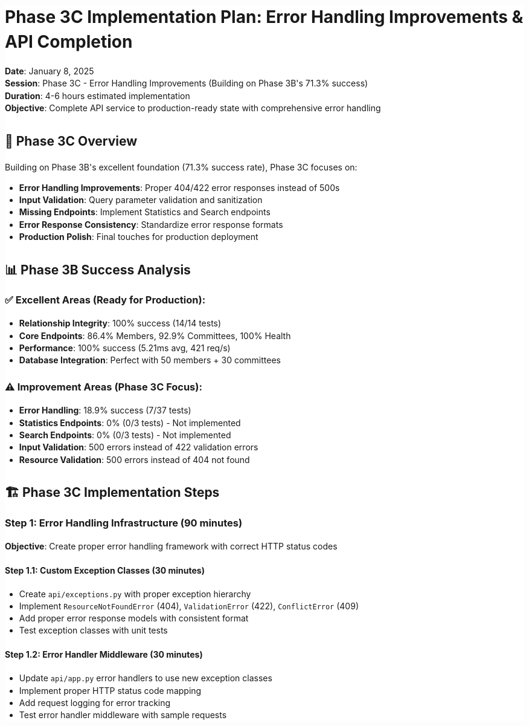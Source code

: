 # Phase 3C Implementation Plan: Error Handling Improvements & API Completion

**Date**: January 8, 2025  
**Session**: Phase 3C - Error Handling Improvements (Building on Phase 3B's 71.3% success)  
**Duration**: 4-6 hours estimated implementation  
**Objective**: Complete API service to production-ready state with comprehensive error handling

## 🎯 **Phase 3C Overview**

Building on Phase 3B's excellent foundation (71.3% success rate), Phase 3C focuses on:
- **Error Handling Improvements**: Proper 404/422 error responses instead of 500s
- **Input Validation**: Query parameter validation and sanitization
- **Missing Endpoints**: Implement Statistics and Search endpoints
- **Error Response Consistency**: Standardize error response formats
- **Production Polish**: Final touches for production deployment

## 📊 **Phase 3B Success Analysis**

### **✅ Excellent Areas (Ready for Production)**:
- **Relationship Integrity**: 100% success (14/14 tests)
- **Core Endpoints**: 86.4% Members, 92.9% Committees, 100% Health
- **Performance**: 100% success (5.21ms avg, 421 req/s)
- **Database Integration**: Perfect with 50 members + 30 committees

### **⚠️ Improvement Areas (Phase 3C Focus)**:
- **Error Handling**: 18.9% success (7/37 tests)
- **Statistics Endpoints**: 0% (0/3 tests) - Not implemented
- **Search Endpoints**: 0% (0/3 tests) - Not implemented
- **Input Validation**: 500 errors instead of 422 validation errors
- **Resource Validation**: 500 errors instead of 404 not found

## 🏗️ **Phase 3C Implementation Steps**

### **Step 1: Error Handling Infrastructure (90 minutes)**
**Objective**: Create proper error handling framework with correct HTTP status codes

#### **Step 1.1: Custom Exception Classes (30 minutes)**
- Create `api/exceptions.py` with proper exception hierarchy
- Implement `ResourceNotFoundError` (404), `ValidationError` (422), `ConflictError` (409)
- Add proper error response models with consistent format
- Test exception classes with unit tests

#### **Step 1.2: Error Handler Middleware (30 minutes)**
- Update `api/app.py` error handlers to use new exception classes
- Implement proper HTTP status code mapping
- Add request logging for error tracking
- Test error handler middleware with sample requests
